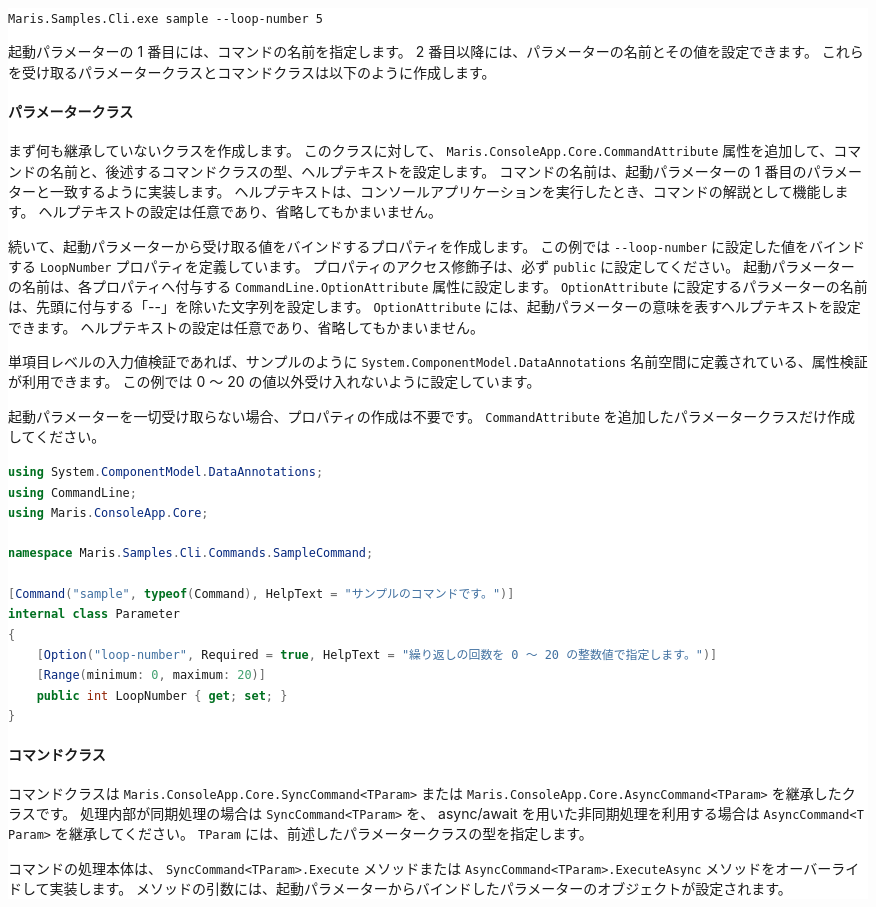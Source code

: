 ```winbatch
Maris.Samples.Cli.exe sample --loop-number 5
```

起動パラメーターの 1 番目には、コマンドの名前を指定します。
2 番目以降には、パラメーターの名前とその値を設定できます。
これらを受け取るパラメータークラスとコマンドクラスは以下のように作成します。

#### パラメータークラス

まず何も継承していないクラスを作成します。
このクラスに対して、 `Maris.ConsoleApp.Core.CommandAttribute` 属性を追加して、コマンドの名前と、後述するコマンドクラスの型、ヘルプテキストを設定します。
コマンドの名前は、起動パラメーターの 1 番目のパラメーターと一致するように実装します。
ヘルプテキストは、コンソールアプリケーションを実行したとき、コマンドの解説として機能します。
ヘルプテキストの設定は任意であり、省略してもかまいません。

続いて、起動パラメーターから受け取る値をバインドするプロパティを作成します。
この例では `--loop-number` に設定した値をバインドする `LoopNumber` プロパティを定義しています。
プロパティのアクセス修飾子は、必ず `public` に設定してください。
起動パラメーターの名前は、各プロパティへ付与する `CommandLine.OptionAttribute` 属性に設定します。
`OptionAttribute` に設定するパラメーターの名前は、先頭に付与する「--」を除いた文字列を設定します。
`OptionAttribute` には、起動パラメーターの意味を表すヘルプテキストを設定できます。
ヘルプテキストの設定は任意であり、省略してもかまいません。

単項目レベルの入力値検証であれば、サンプルのように `System.ComponentModel.DataAnnotations` 名前空間に定義されている、属性検証が利用できます。
この例では 0 ～ 20 の値以外受け入れないように設定しています。

起動パラメーターを一切受け取らない場合、プロパティの作成は不要です。
`CommandAttribute` を追加したパラメータークラスだけ作成してください。

```csharp
using System.ComponentModel.DataAnnotations;
using CommandLine;
using Maris.ConsoleApp.Core;

namespace Maris.Samples.Cli.Commands.SampleCommand;

[Command("sample", typeof(Command), HelpText = "サンプルのコマンドです。")]
internal class Parameter
{
    [Option("loop-number", Required = true, HelpText = "繰り返しの回数を 0 ～ 20 の整数値で指定します。")]
    [Range(minimum: 0, maximum: 20)]
    public int LoopNumber { get; set; }
}
```

#### コマンドクラス

コマンドクラスは `Maris.ConsoleApp.Core.SyncCommand<TParam>` または `Maris.ConsoleApp.Core.AsyncCommand<TParam>` を継承したクラスです。
処理内部が同期処理の場合は `SyncCommand<TParam>` を、 async/await を用いた非同期処理を利用する場合は `AsyncCommand<TParam>` を継承してください。
`TParam` には、前述したパラメータークラスの型を指定します。

コマンドの処理本体は、 `SyncCommand<TParam>.Execute` メソッドまたは `AsyncCommand<TParam>.ExecuteAsync` メソッドをオーバーライドして実装します。
メソッドの引数には、起動パラメーターからバインドしたパラメーターのオブジェクトが設定されます。
